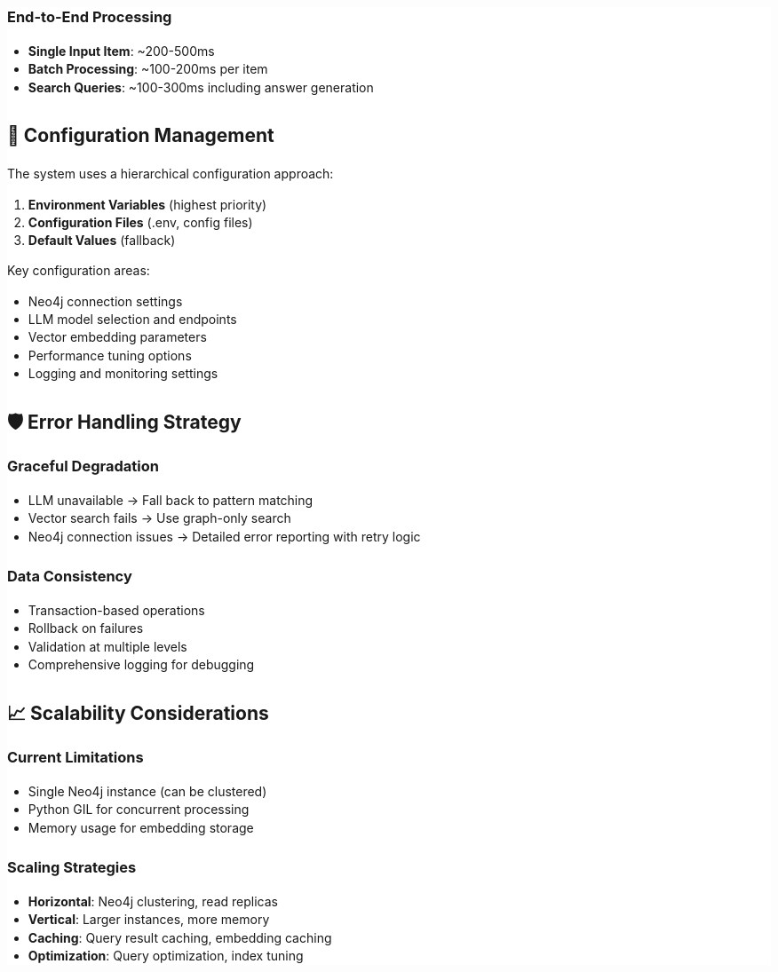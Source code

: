 ### End-to-End Processing
- **Single Input Item**: ~200-500ms
- **Batch Processing**: ~100-200ms per item
- **Search Queries**: ~100-300ms including answer generation

## 🔧 Configuration Management

The system uses a hierarchical configuration approach:

1. **Environment Variables** (highest priority)
2. **Configuration Files** (.env, config files)
3. **Default Values** (fallback)

Key configuration areas:
- Neo4j connection settings
- LLM model selection and endpoints
- Vector embedding parameters  
- Performance tuning options
- Logging and monitoring settings

## 🛡️ Error Handling Strategy

### Graceful Degradation
- LLM unavailable → Fall back to pattern matching
- Vector search fails → Use graph-only search
- Neo4j connection issues → Detailed error reporting with retry logic

### Data Consistency
- Transaction-based operations
- Rollback on failures
- Validation at multiple levels
- Comprehensive logging for debugging

## 📈 Scalability Considerations

### Current Limitations
- Single Neo4j instance (can be clustered)
- Python GIL for concurrent processing
- Memory usage for embedding storage

### Scaling Strategies
- **Horizontal**: Neo4j clustering, read replicas
- **Vertical**: Larger instances, more memory
- **Caching**: Query result caching, embedding caching
- **Optimization**: Query optimization, index tuning
